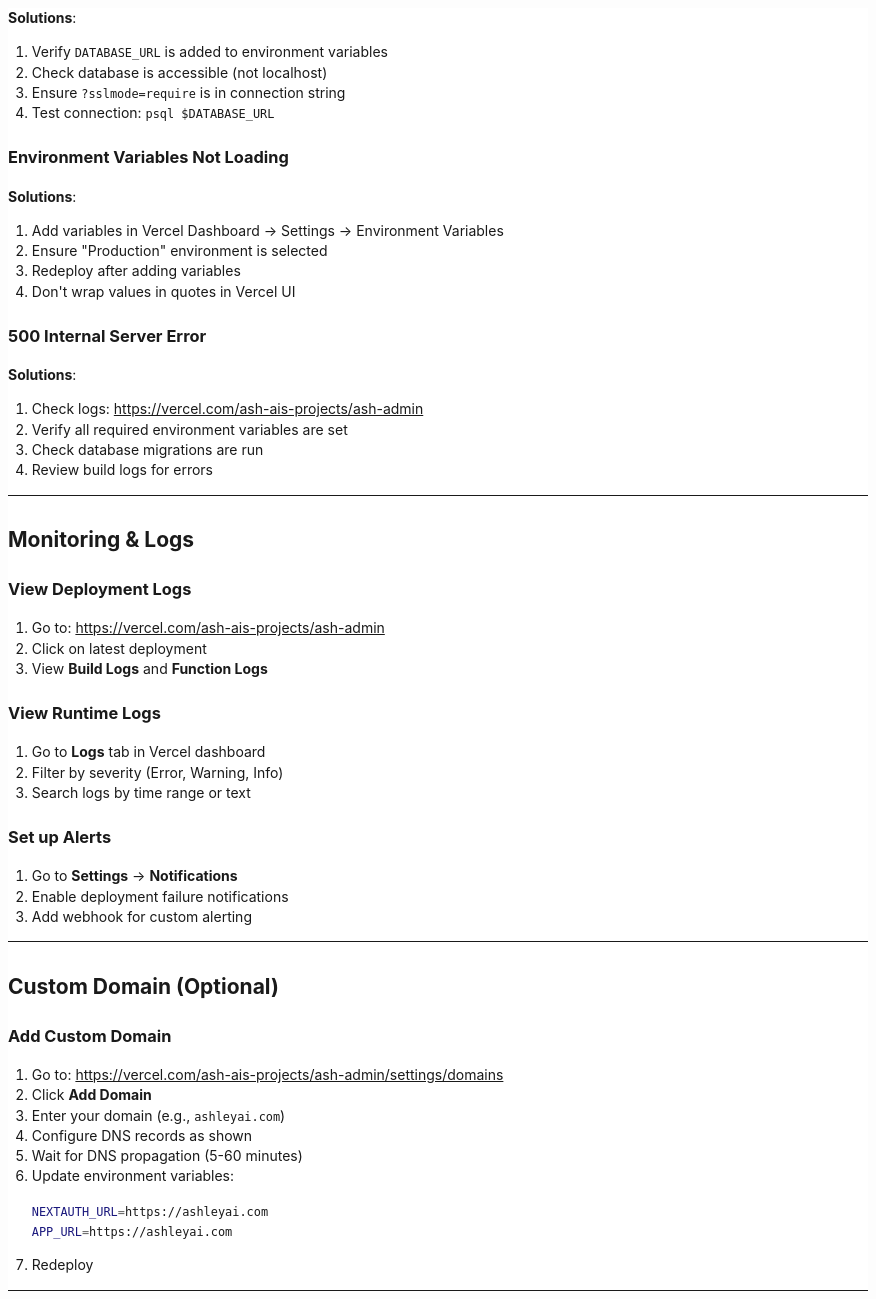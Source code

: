 **Solutions**:
1. Verify `DATABASE_URL` is added to environment variables
2. Check database is accessible (not localhost)
3. Ensure `?sslmode=require` is in connection string
4. Test connection: `psql $DATABASE_URL`

### Environment Variables Not Loading

**Solutions**:
1. Add variables in Vercel Dashboard → Settings → Environment Variables
2. Ensure "Production" environment is selected
3. Redeploy after adding variables
4. Don't wrap values in quotes in Vercel UI

### 500 Internal Server Error

**Solutions**:
1. Check logs: https://vercel.com/ash-ais-projects/ash-admin
2. Verify all required environment variables are set
3. Check database migrations are run
4. Review build logs for errors

---

## Monitoring & Logs

### View Deployment Logs
1. Go to: https://vercel.com/ash-ais-projects/ash-admin
2. Click on latest deployment
3. View **Build Logs** and **Function Logs**

### View Runtime Logs
1. Go to **Logs** tab in Vercel dashboard
2. Filter by severity (Error, Warning, Info)
3. Search logs by time range or text

### Set up Alerts
1. Go to **Settings** → **Notifications**
2. Enable deployment failure notifications
3. Add webhook for custom alerting

---

## Custom Domain (Optional)

### Add Custom Domain

1. Go to: https://vercel.com/ash-ais-projects/ash-admin/settings/domains
2. Click **Add Domain**
3. Enter your domain (e.g., `ashleyai.com`)
4. Configure DNS records as shown
5. Wait for DNS propagation (5-60 minutes)
6. Update environment variables:
   ```bash
   NEXTAUTH_URL=https://ashleyai.com
   APP_URL=https://ashleyai.com
   ```
7. Redeploy

---